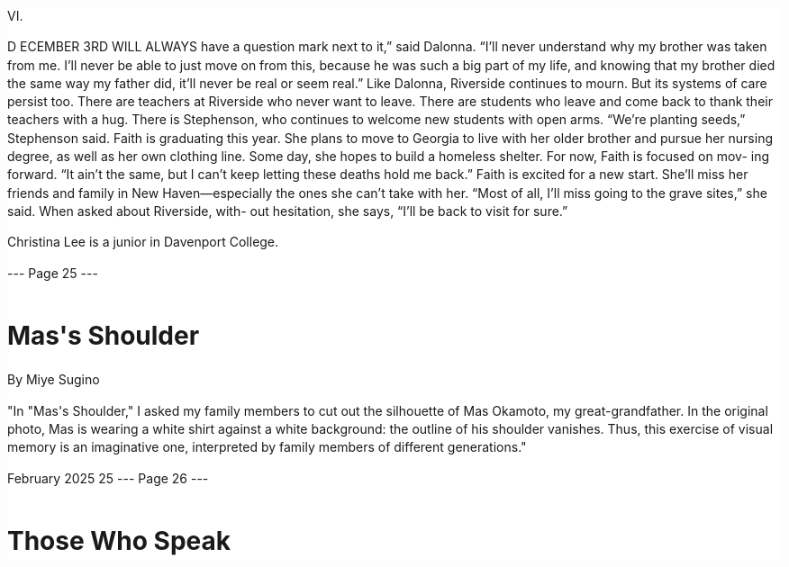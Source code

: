 VI.

D ECEMBER 3RD WILL ALWAYS have
a question mark next to it,” said
Dalonna. “I’ll never understand
why my brother was taken from me. I’ll
never be able to just move on from this,
because he was such a big part of my life,
and knowing that my brother died the
same way my father did, it’ll never be real
or seem real.”
Like Dalonna, Riverside continues to
mourn. But its systems of care persist too.
There are teachers at Riverside who
never want to leave. There are students
who leave and come back to thank their
teachers with a hug. There is Stephenson,
who continues to welcome new students
with open arms.
“We’re planting seeds,” Stephenson said.
Faith is graduating this year. She
plans to move to Georgia to live with
her older brother and pursue her nursing
degree, as well as her own clothing line.
Some day, she hopes to build a homeless
shelter. For now, Faith is focused on mov-
ing forward. “It ain’t the same, but I can’t
keep letting these deaths hold me back.”
Faith is excited for a new start. She’ll
miss her friends and family in New
Haven—especially the ones she can’t
take with her. “Most of all, I’ll miss going
to the grave sites,” she said.
When asked about Riverside, with-
out hesitation, she says, “I’ll be back to
visit for sure.”

Christina Lee is a junior in
Davenport College.


--- Page 25 ---
# Mas's Shoulder

By Miye Sugino

"In "Mas's Shoulder," I asked my family members to cut out the silhouette of Mas Okamoto, my great-grandfather. In the original photo, Mas is wearing a white shirt against a white background: the outline of his shoulder vanishes. Thus, this exercise of visual memory is an imaginative one, interpreted by family members of different generations."

February 2025
25
--- Page 26 ---
# Those Who Speak
